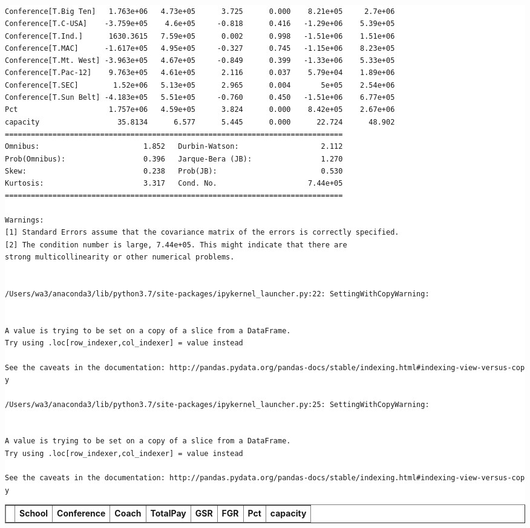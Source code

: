     Conference[T.Big Ten]   1.763e+06   4.73e+05      3.725      0.000    8.21e+05     2.7e+06
    Conference[T.C-USA]    -3.759e+05    4.6e+05     -0.818      0.416   -1.29e+06    5.39e+05
    Conference[T.Ind.]      1630.3615   7.59e+05      0.002      0.998   -1.51e+06    1.51e+06
    Conference[T.MAC]      -1.617e+05   4.95e+05     -0.327      0.745   -1.15e+06    8.23e+05
    Conference[T.Mt. West] -3.963e+05   4.67e+05     -0.849      0.399   -1.33e+06    5.33e+05
    Conference[T.Pac-12]    9.763e+05   4.61e+05      2.116      0.037    5.79e+04    1.89e+06
    Conference[T.SEC]        1.52e+06   5.13e+05      2.965      0.004       5e+05    2.54e+06
    Conference[T.Sun Belt] -4.183e+05   5.51e+05     -0.760      0.450   -1.51e+06    6.77e+05
    Pct                     1.757e+06   4.59e+05      3.824      0.000    8.42e+05    2.67e+06
    capacity                  35.8134      6.577      5.445      0.000      22.724      48.902
    ==============================================================================
    Omnibus:                        1.852   Durbin-Watson:                   2.112
    Prob(Omnibus):                  0.396   Jarque-Bera (JB):                1.270
    Skew:                           0.238   Prob(JB):                        0.530
    Kurtosis:                       3.317   Cond. No.                     7.44e+05
    ==============================================================================
    
    Warnings:
    [1] Standard Errors assume that the covariance matrix of the errors is correctly specified.
    [2] The condition number is large, 7.44e+05. This might indicate that there are
    strong multicollinearity or other numerical problems.


    /Users/wa3/anaconda3/lib/python3.7/site-packages/ipykernel_launcher.py:22: SettingWithCopyWarning:
    
    
    A value is trying to be set on a copy of a slice from a DataFrame.
    Try using .loc[row_indexer,col_indexer] = value instead
    
    See the caveats in the documentation: http://pandas.pydata.org/pandas-docs/stable/indexing.html#indexing-view-versus-copy
    
    /Users/wa3/anaconda3/lib/python3.7/site-packages/ipykernel_launcher.py:25: SettingWithCopyWarning:
    
    
    A value is trying to be set on a copy of a slice from a DataFrame.
    Try using .loc[row_indexer,col_indexer] = value instead
    
    See the caveats in the documentation: http://pandas.pydata.org/pandas-docs/stable/indexing.html#indexing-view-versus-copy
    





<div>
<style scoped>
    .dataframe tbody tr th:only-of-type {
        vertical-align: middle;
    }

    .dataframe tbody tr th {
        vertical-align: top;
    }

    .dataframe thead th {
        text-align: right;
    }
</style>
<table border="1" class="dataframe">
  <thead>
    <tr style="text-align: right;">
      <th></th>
      <th>School</th>
      <th>Conference</th>
      <th>Coach</th>
      <th>TotalPay</th>
      <th>GSR</th>
      <th>FGR</th>
      <th>Pct</th>
      <th>capacity</th>